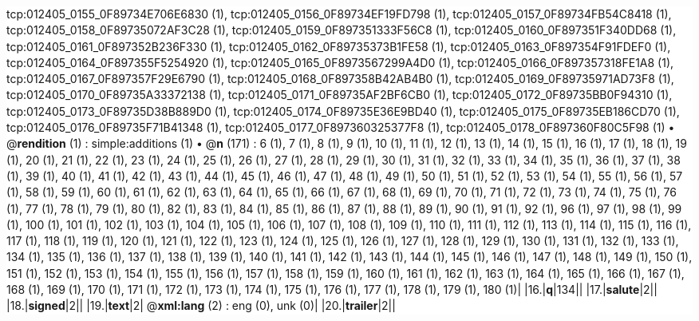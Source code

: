 tcp:012405_0155_0F89734E706E6830 (1), tcp:012405_0156_0F89734EF19FD798 (1), tcp:012405_0157_0F89734FB54C8418 (1), tcp:012405_0158_0F89735072AF3C28 (1), tcp:012405_0159_0F897351333F56C8 (1), tcp:012405_0160_0F897351F340DD68 (1), tcp:012405_0161_0F897352B236F330 (1), tcp:012405_0162_0F89735373B1FE58 (1), tcp:012405_0163_0F897354F91FDEF0 (1), tcp:012405_0164_0F897355F5254920 (1), tcp:012405_0165_0F8973567299A4D0 (1), tcp:012405_0166_0F897357318FE1A8 (1), tcp:012405_0167_0F897357F29E6790 (1), tcp:012405_0168_0F897358B42AB4B0 (1), tcp:012405_0169_0F89735971AD73F8 (1), tcp:012405_0170_0F89735A33372138 (1), tcp:012405_0171_0F89735AF2BF6CB0 (1), tcp:012405_0172_0F89735BB0F94310 (1), tcp:012405_0173_0F89735D38B889D0 (1), tcp:012405_0174_0F89735E36E9BD40 (1), tcp:012405_0175_0F89735EB186CD70 (1), tcp:012405_0176_0F89735F71B41348 (1), tcp:012405_0177_0F897360325377F8 (1), tcp:012405_0178_0F897360F80C5F98 (1)  •  @__rendition__ (1) : simple:additions (1)  •  @__n__ (171) : 6 (1), 7 (1), 8 (1), 9 (1), 10 (1), 11 (1), 12 (1), 13 (1), 14 (1), 15 (1), 16 (1), 17 (1), 18 (1), 19 (1), 20 (1), 21 (1), 22 (1), 23 (1), 24 (1), 25 (1), 26 (1), 27 (1), 28 (1), 29 (1), 30 (1), 31 (1), 32 (1), 33 (1), 34 (1), 35 (1), 36 (1), 37 (1), 38 (1), 39 (1), 40 (1), 41 (1), 42 (1), 43 (1), 44 (1), 45 (1), 46 (1), 47 (1), 48 (1), 49 (1), 50 (1), 51 (1), 52 (1), 53 (1), 54 (1), 55 (1), 56 (1), 57 (1), 58 (1), 59 (1), 60 (1), 61 (1), 62 (1), 63 (1), 64 (1), 65 (1), 66 (1), 67 (1), 68 (1), 69 (1), 70 (1), 71 (1), 72 (1), 73 (1), 74 (1), 75 (1), 76 (1), 77 (1), 78 (1), 79 (1), 80 (1), 82 (1), 83 (1), 84 (1), 85 (1), 86 (1), 87 (1), 88 (1), 89 (1), 90 (1), 91 (1), 92 (1), 96 (1), 97 (1), 98 (1), 99 (1), 100 (1), 101 (1), 102 (1), 103 (1), 104 (1), 105 (1), 106 (1), 107 (1), 108 (1), 109 (1), 110 (1), 111 (1), 112 (1), 113 (1), 114 (1), 115 (1), 116 (1), 117 (1), 118 (1), 119 (1), 120 (1), 121 (1), 122 (1), 123 (1), 124 (1), 125 (1), 126 (1), 127 (1), 128 (1), 129 (1), 130 (1), 131 (1), 132 (1), 133 (1), 134 (1), 135 (1), 136 (1), 137 (1), 138 (1), 139 (1), 140 (1), 141 (1), 142 (1), 143 (1), 144 (1), 145 (1), 146 (1), 147 (1), 148 (1), 149 (1), 150 (1), 151 (1), 152 (1), 153 (1), 154 (1), 155 (1), 156 (1), 157 (1), 158 (1), 159 (1), 160 (1), 161 (1), 162 (1), 163 (1), 164 (1), 165 (1), 166 (1), 167 (1), 168 (1), 169 (1), 170 (1), 171 (1), 172 (1), 173 (1), 174 (1), 175 (1), 176 (1), 177 (1), 178 (1), 179 (1), 180 (1)|
|16.|__q__|134||
|17.|__salute__|2||
|18.|__signed__|2||
|19.|__text__|2| @__xml:lang__ (2) : eng (0), unk (0)|
|20.|__trailer__|2||
